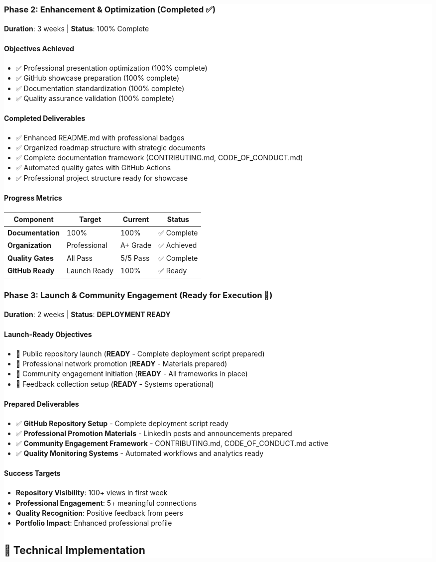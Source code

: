 ### Phase 2: Enhancement & Optimization (Completed ✅)
**Duration**: 3 weeks | **Status**: 100% Complete

#### Objectives Achieved
- ✅ Professional presentation optimization (100% complete)
- ✅ GitHub showcase preparation (100% complete)  
- ✅ Documentation standardization (100% complete)
- ✅ Quality assurance validation (100% complete)

#### Completed Deliverables
- ✅ Enhanced README.md with professional badges
- ✅ Organized roadmap structure with strategic documents
- ✅ Complete documentation framework (CONTRIBUTING.md, CODE_OF_CONDUCT.md)
- ✅ Automated quality gates with GitHub Actions
- ✅ Professional project structure ready for showcase

#### Progress Metrics
| Component | Target | Current | Status |
|-----------|--------|---------|--------|
| **Documentation** | 100% | 100% | ✅ Complete |
| **Organization** | Professional | A+ Grade | ✅ Achieved |
| **Quality Gates** | All Pass | 5/5 Pass | ✅ Complete |
| **GitHub Ready** | Launch Ready | 100% | ✅ Ready |

### Phase 3: Launch & Community Engagement (Ready for Execution 🚀)
**Duration**: 2 weeks | **Status**: **DEPLOYMENT READY**

#### Launch-Ready Objectives
- 🚀 Public repository launch (**READY** - Complete deployment script prepared)
- 🚀 Professional network promotion (**READY** - Materials prepared)
- 🚀 Community engagement initiation (**READY** - All frameworks in place)
- 🚀 Feedback collection setup (**READY** - Systems operational)

#### Prepared Deliverables
- ✅ **GitHub Repository Setup** - Complete deployment script ready
- ✅ **Professional Promotion Materials** - LinkedIn posts and announcements prepared
- ✅ **Community Engagement Framework** - CONTRIBUTING.md, CODE_OF_CONDUCT.md active
- ✅ **Quality Monitoring Systems** - Automated workflows and analytics ready

#### Success Targets
- **Repository Visibility**: 100+ views in first week
- **Professional Engagement**: 5+ meaningful connections
- **Quality Recognition**: Positive feedback from peers
- **Portfolio Impact**: Enhanced professional profile

## 🔧 Technical Implementation
